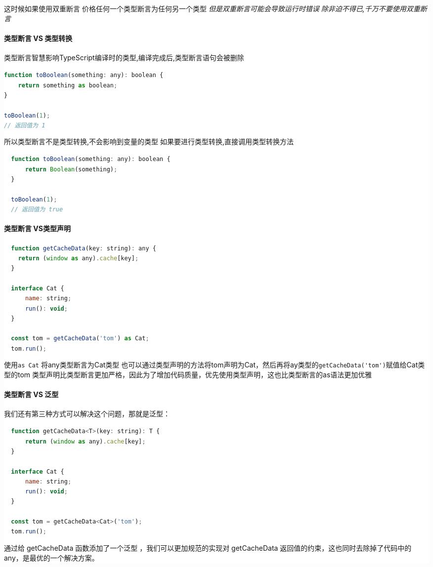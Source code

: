 这时候如果使用双重断言 价格任何一个类型断言为任何另一个类型
_但是双重断言可能会导致运行时错误_
_除非迫不得已,千万不要使用双重断言_


#### 类型断言 VS 类型转换

类型断言智慧影响TypeScript编译时的类型,编译完成后,类型断言语句会被删除

~~~js
function toBoolean(something: any): boolean {
    return something as boolean;
}

toBoolean(1);
// 返回值为 1
~~~

所以类型断言不是类型转换,不会影响到变量的类型
如果要进行类型转换,直接调用类型转换方法
~~~js
  function toBoolean(something: any): boolean {
      return Boolean(something);
  }

  toBoolean(1);
  // 返回值为 true
~~~

#### 类型断言 VS类型声明

~~~js
  function getCacheData(key: string): any {
    return (window as any).cache[key];
  }

  interface Cat {
      name: string;
      run(): void;
  }

  const tom = getCacheData('tom') as Cat;
  tom.run();
~~~

使用`as Cat` 将any类型断言为Cat类型
也可以通过类型声明的方法将tom声明为Cat，然后再将ay类型的`getCacheData('tom')`赋值给Cat类型的tom
类型声明比类型断言更加严格，因此为了增加代码质量，优先使用类型声明，这也比类型断言的as语法更加优雅

#### 类型断言 VS 泛型

我们还有第三种方式可以解决这个问题，那就是泛型：
~~~js
  function getCacheData<T>(key: string): T {
      return (window as any).cache[key];
  }

  interface Cat {
      name: string;
      run(): void;
  }

  const tom = getCacheData<Cat>('tom');
  tom.run();
~~~
通过给 getCacheData 函数添加了一个泛型 <T>，我们可以更加规范的实现对 getCacheData 返回值的约束，这也同时去除掉了代码中的 any，是最优的一个解决方案。
